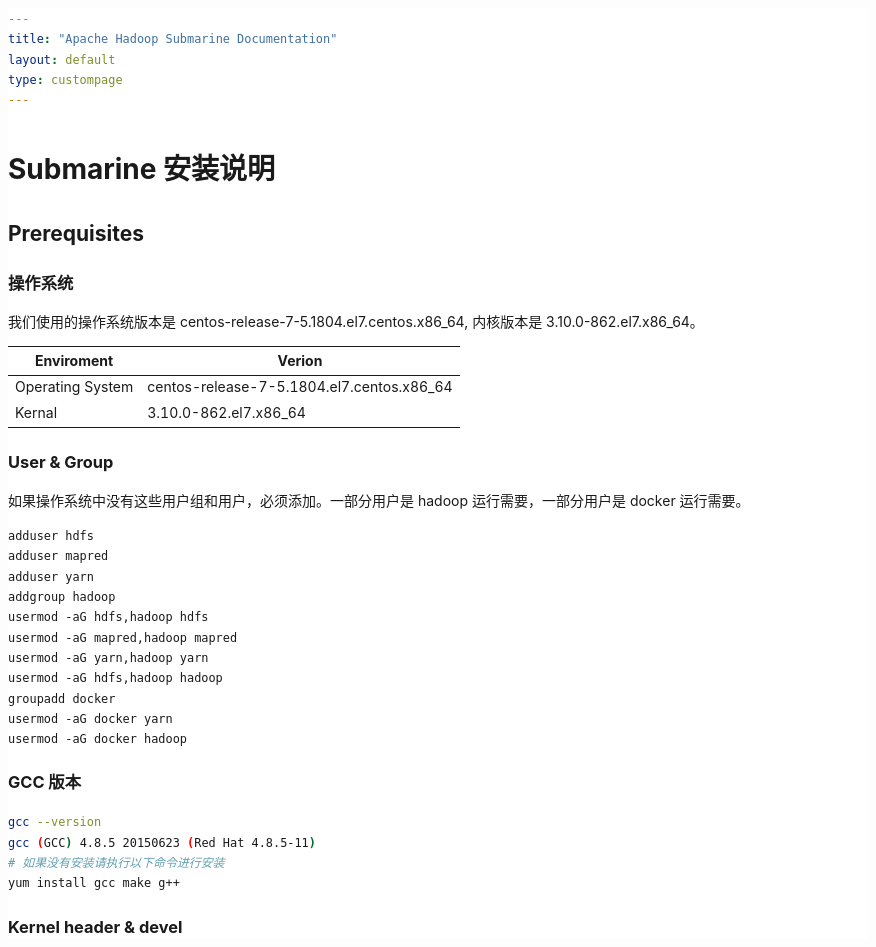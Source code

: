 ```yaml
---
title: "Apache Hadoop Submarine Documentation"
layout: default
type: custompage
---
```




# Submarine 安装说明

## Prerequisites

### 操作系统

我们使用的操作系统版本是 centos-release-7-5.1804.el7.centos.x86_64, 内核版本是 3.10.0-862.el7.x86_64。

| Enviroment | Verion |
| ------ | ------ |
| Operating System | centos-release-7-5.1804.el7.centos.x86_64 |
| Kernal | 3.10.0-862.el7.x86_64 |

### User & Group

如果操作系统中没有这些用户组和用户，必须添加。一部分用户是 hadoop 运行需要，一部分用户是 docker 运行需要。

```
adduser hdfs
adduser mapred
adduser yarn
addgroup hadoop
usermod -aG hdfs,hadoop hdfs
usermod -aG mapred,hadoop mapred
usermod -aG yarn,hadoop yarn
usermod -aG hdfs,hadoop hadoop
groupadd docker
usermod -aG docker yarn
usermod -aG docker hadoop
```

### GCC 版本

```bash
gcc --version
gcc (GCC) 4.8.5 20150623 (Red Hat 4.8.5-11)
# 如果没有安装请执行以下命令进行安装
yum install gcc make g++
```

### Kernel header & devel
